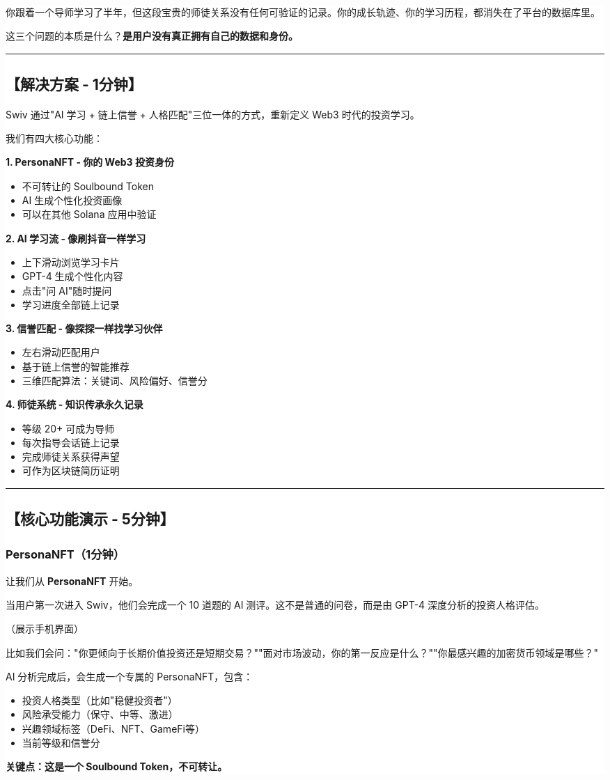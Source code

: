 你跟着一个导师学习了半年，但这段宝贵的师徒关系没有任何可验证的记录。你的成长轨迹、你的学习历程，都消失在了平台的数据库里。

这三个问题的本质是什么？**是用户没有真正拥有自己的数据和身份。**

---

## 【解决方案 - 1分钟】

Swiv 通过"AI 学习 + 链上信誉 + 人格匹配"三位一体的方式，重新定义 Web3 时代的投资学习。

我们有四大核心功能：

**1. PersonaNFT - 你的 Web3 投资身份**
- 不可转让的 Soulbound Token
- AI 生成个性化投资画像
- 可以在其他 Solana 应用中验证

**2. AI 学习流 - 像刷抖音一样学习**
- 上下滑动浏览学习卡片
- GPT-4 生成个性化内容
- 点击"问 AI"随时提问
- 学习进度全部链上记录

**3. 信誉匹配 - 像探探一样找学习伙伴**
- 左右滑动匹配用户
- 基于链上信誉的智能推荐
- 三维匹配算法：关键词、风险偏好、信誉分

**4. 师徒系统 - 知识传承永久记录**
- 等级 20+ 可成为导师
- 每次指导会话链上记录
- 完成师徒关系获得声望
- 可作为区块链简历证明

---

## 【核心功能演示 - 5分钟】

### PersonaNFT（1分钟）

让我们从 **PersonaNFT** 开始。

当用户第一次进入 Swiv，他们会完成一个 10 道题的 AI 测评。这不是普通的问卷，而是由 GPT-4 深度分析的投资人格评估。

（展示手机界面）

比如我们会问："你更倾向于长期价值投资还是短期交易？""面对市场波动，你的第一反应是什么？""你最感兴趣的加密货币领域是哪些？"

AI 分析完成后，会生成一个专属的 PersonaNFT，包含：
- 投资人格类型（比如"稳健投资者"）
- 风险承受能力（保守、中等、激进）
- 兴趣领域标签（DeFi、NFT、GameFi等）
- 当前等级和信誉分

**关键点：这是一个 Soulbound Token，不可转让。**
